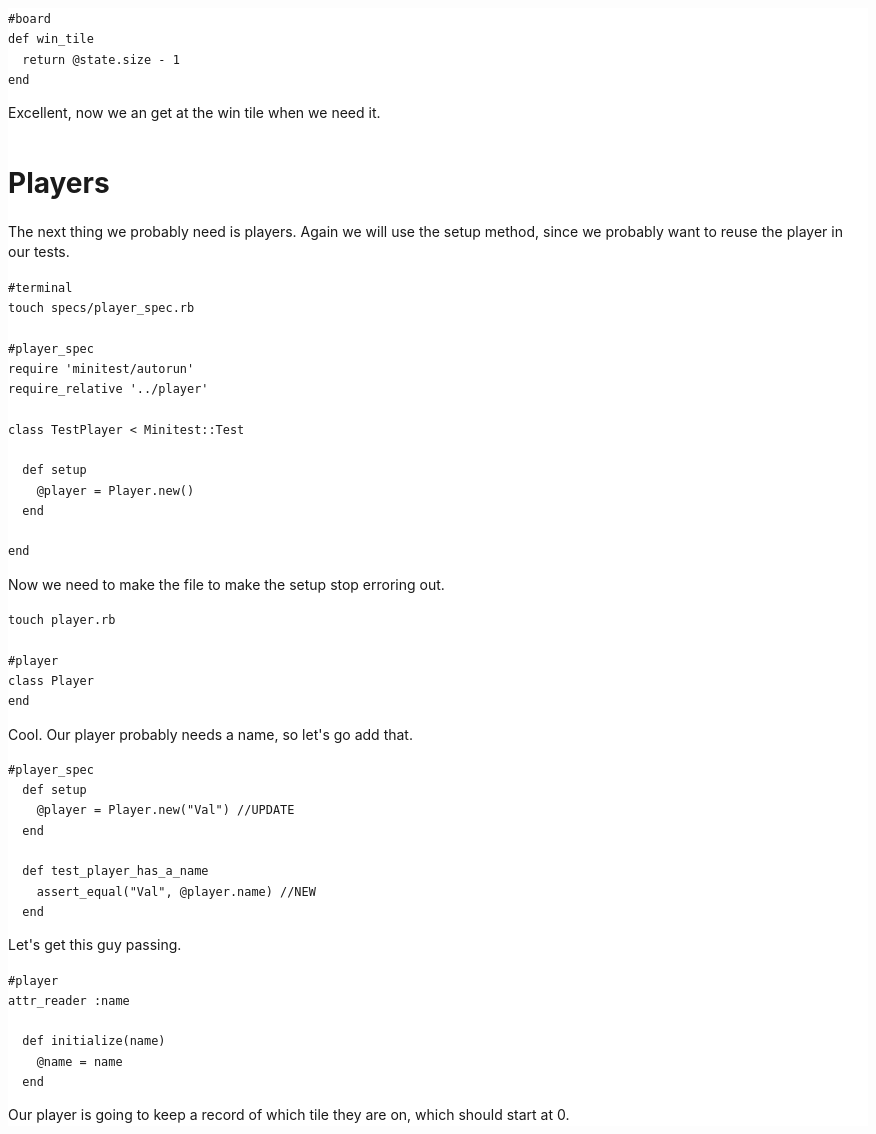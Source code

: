 ```
#board
def win_tile
  return @state.size - 1
end
```
Excellent, now we an get at the win tile when we need it.

# Players

The next thing we probably need is players. Again we will use the setup method, since we probably want to reuse the player in our tests.

```
#terminal
touch specs/player_spec.rb

#player_spec
require 'minitest/autorun'
require_relative '../player'

class TestPlayer < Minitest::Test

  def setup
    @player = Player.new()
  end

end
```
Now we need to make the file to make the setup stop erroring out.

```
touch player.rb

#player
class Player
end
```
Cool. Our player probably needs a name, so let's go add that.

```
#player_spec
  def setup
    @player = Player.new("Val") //UPDATE
  end

  def test_player_has_a_name
    assert_equal("Val", @player.name) //NEW
  end
```
Let's get this guy passing.

```
#player
attr_reader :name
  
  def initialize(name)
    @name = name
  end
```
Our player is going to keep a record of which tile they are on, which should start at 0.
